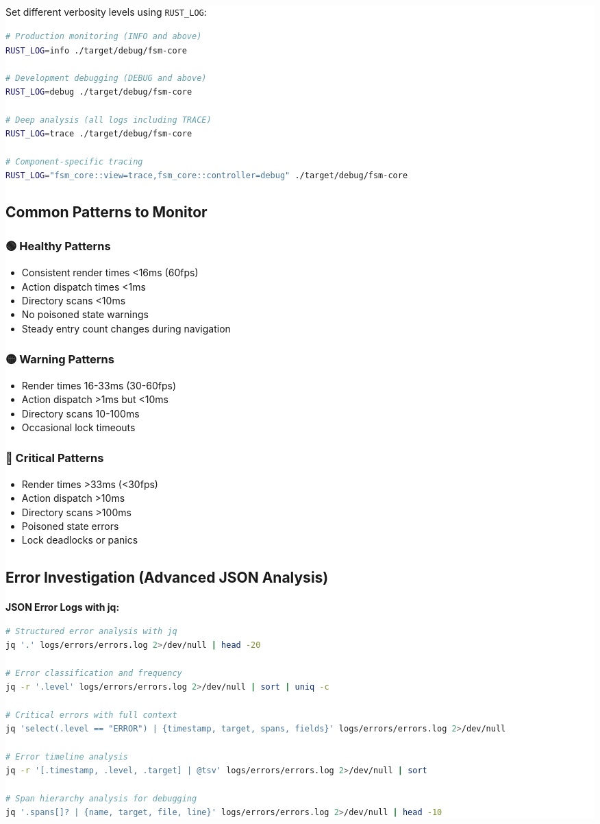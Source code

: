 Set different verbosity levels using `RUST_LOG`:

```bash
# Production monitoring (INFO and above)
RUST_LOG=info ./target/debug/fsm-core

# Development debugging (DEBUG and above)  
RUST_LOG=debug ./target/debug/fsm-core

# Deep analysis (all logs including TRACE)
RUST_LOG=trace ./target/debug/fsm-core

# Component-specific tracing
RUST_LOG="fsm_core::view=trace,fsm_core::controller=debug" ./target/debug/fsm-core
```

## Common Patterns to Monitor

### 🟢 Healthy Patterns
- Consistent render times <16ms (60fps)
- Action dispatch times <1ms
- Directory scans <10ms
- No poisoned state warnings
- Steady entry count changes during navigation

### 🟡 Warning Patterns
- Render times 16-33ms (30-60fps)
- Action dispatch >1ms but <10ms
- Directory scans 10-100ms
- Occasional lock timeouts

### 🔴 Critical Patterns
- Render times >33ms (<30fps)
- Action dispatch >10ms
- Directory scans >100ms
- Poisoned state errors
- Lock deadlocks or panics

## Error Investigation (Advanced JSON Analysis)

**JSON Error Logs with jq:**
```bash
# Structured error analysis with jq
jq '.' logs/errors/errors.log 2>/dev/null | head -20

# Error classification and frequency
jq -r '.level' logs/errors/errors.log 2>/dev/null | sort | uniq -c

# Critical errors with full context
jq 'select(.level == "ERROR") | {timestamp, target, spans, fields}' logs/errors/errors.log 2>/dev/null

# Error timeline analysis
jq -r '[.timestamp, .level, .target] | @tsv' logs/errors/errors.log 2>/dev/null | sort

# Span hierarchy analysis for debugging
jq '.spans[]? | {name, target, file, line}' logs/errors/errors.log 2>/dev/null | head -10
```
